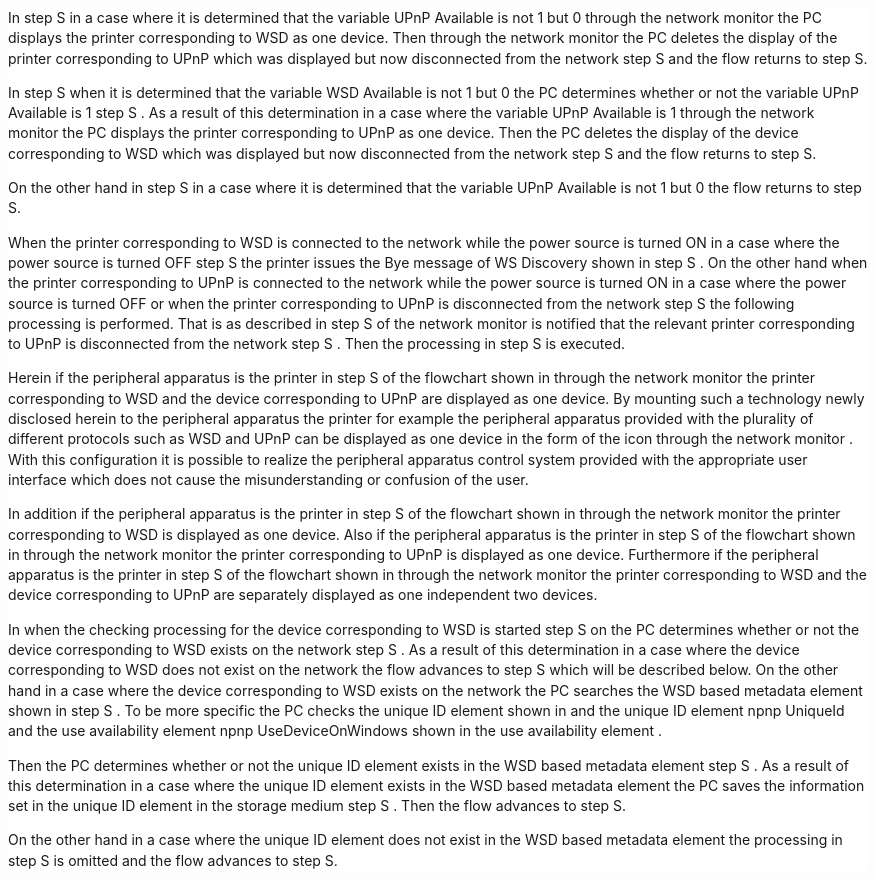 In step S in a case where it is determined that the variable UPnP Available is not 1 but 0 through the network monitor the PC displays the printer corresponding to WSD as one device. Then through the network monitor the PC deletes the display of the printer corresponding to UPnP which was displayed but now disconnected from the network step S and the flow returns to step S.

In step S when it is determined that the variable WSD Available is not 1 but 0 the PC determines whether or not the variable UPnP Available is 1 step S . As a result of this determination in a case where the variable UPnP Available is 1 through the network monitor the PC displays the printer corresponding to UPnP as one device. Then the PC deletes the display of the device corresponding to WSD which was displayed but now disconnected from the network step S and the flow returns to step S.

On the other hand in step S in a case where it is determined that the variable UPnP Available is not 1 but 0 the flow returns to step S.

When the printer corresponding to WSD is connected to the network while the power source is turned ON in a case where the power source is turned OFF step S the printer issues the Bye message of WS Discovery shown in step S . On the other hand when the printer corresponding to UPnP is connected to the network while the power source is turned ON in a case where the power source is turned OFF or when the printer corresponding to UPnP is disconnected from the network step S the following processing is performed. That is as described in step S of the network monitor is notified that the relevant printer corresponding to UPnP is disconnected from the network step S . Then the processing in step S is executed.

Herein if the peripheral apparatus is the printer in step S of the flowchart shown in through the network monitor the printer corresponding to WSD and the device corresponding to UPnP are displayed as one device. By mounting such a technology newly disclosed herein to the peripheral apparatus the printer for example the peripheral apparatus provided with the plurality of different protocols such as WSD and UPnP can be displayed as one device in the form of the icon through the network monitor . With this configuration it is possible to realize the peripheral apparatus control system provided with the appropriate user interface which does not cause the misunderstanding or confusion of the user.

In addition if the peripheral apparatus is the printer in step S of the flowchart shown in through the network monitor the printer corresponding to WSD is displayed as one device. Also if the peripheral apparatus is the printer in step S of the flowchart shown in through the network monitor the printer corresponding to UPnP is displayed as one device. Furthermore if the peripheral apparatus is the printer in step S of the flowchart shown in through the network monitor the printer corresponding to WSD and the device corresponding to UPnP are separately displayed as one independent two devices.

In when the checking processing for the device corresponding to WSD is started step S on the PC determines whether or not the device corresponding to WSD exists on the network step S . As a result of this determination in a case where the device corresponding to WSD does not exist on the network the flow advances to step S which will be described below. On the other hand in a case where the device corresponding to WSD exists on the network the PC searches the WSD based metadata element shown in step S . To be more specific the PC checks the unique ID element shown in and the unique ID element npnp UniqueId and the use availability element npnp UseDeviceOnWindows shown in the use availability element .

Then the PC determines whether or not the unique ID element exists in the WSD based metadata element step S . As a result of this determination in a case where the unique ID element exists in the WSD based metadata element the PC saves the information set in the unique ID element in the storage medium step S . Then the flow advances to step S.

On the other hand in a case where the unique ID element does not exist in the WSD based metadata element the processing in step S is omitted and the flow advances to step S.
